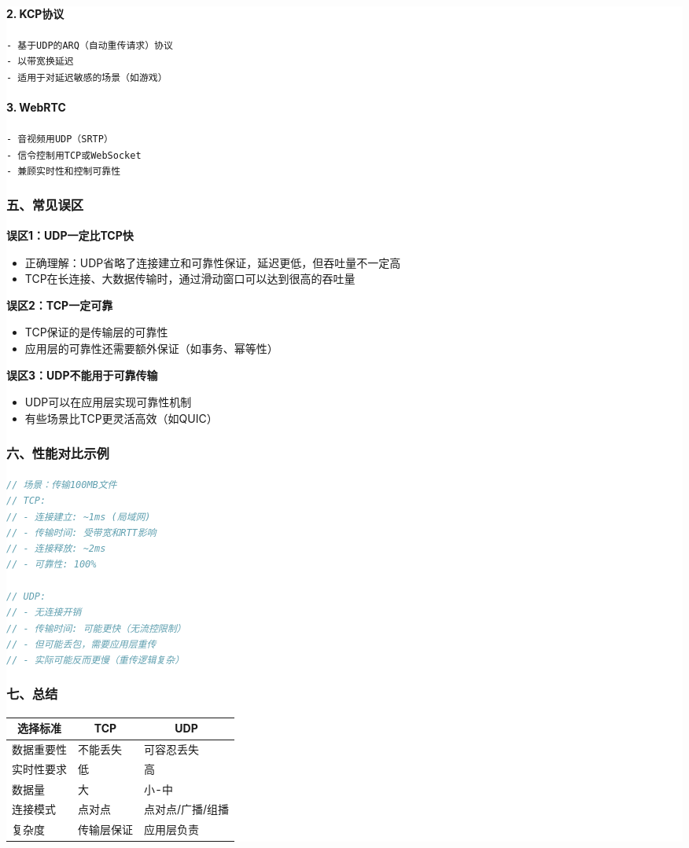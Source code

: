 #### 2. KCP协议
```
- 基于UDP的ARQ（自动重传请求）协议
- 以带宽换延迟
- 适用于对延迟敏感的场景（如游戏）
```

#### 3. WebRTC
```
- 音视频用UDP（SRTP）
- 信令控制用TCP或WebSocket
- 兼顾实时性和控制可靠性
```

### 五、常见误区

**误区1：UDP一定比TCP快**
- 正确理解：UDP省略了连接建立和可靠性保证，延迟更低，但吞吐量不一定高
- TCP在长连接、大数据传输时，通过滑动窗口可以达到很高的吞吐量

**误区2：TCP一定可靠**
- TCP保证的是传输层的可靠性
- 应用层的可靠性还需要额外保证（如事务、幂等性）

**误区3：UDP不能用于可靠传输**
- UDP可以在应用层实现可靠性机制
- 有些场景比TCP更灵活高效（如QUIC）

### 六、性能对比示例

```cpp
// 场景：传输100MB文件
// TCP: 
// - 连接建立: ~1ms (局域网)
// - 传输时间: 受带宽和RTT影响
// - 连接释放: ~2ms
// - 可靠性: 100%

// UDP:
// - 无连接开销
// - 传输时间: 可能更快（无流控限制）
// - 但可能丢包，需要应用层重传
// - 实际可能反而更慢（重传逻辑复杂）
```

### 七、总结

| 选择标准   | TCP        | UDP              |
| ---------- | ---------- | ---------------- |
| 数据重要性 | 不能丢失   | 可容忍丢失       |
| 实时性要求 | 低         | 高               |
| 数据量     | 大         | 小-中            |
| 连接模式   | 点对点     | 点对点/广播/组播 |
| 复杂度     | 传输层保证 | 应用层负责       |
